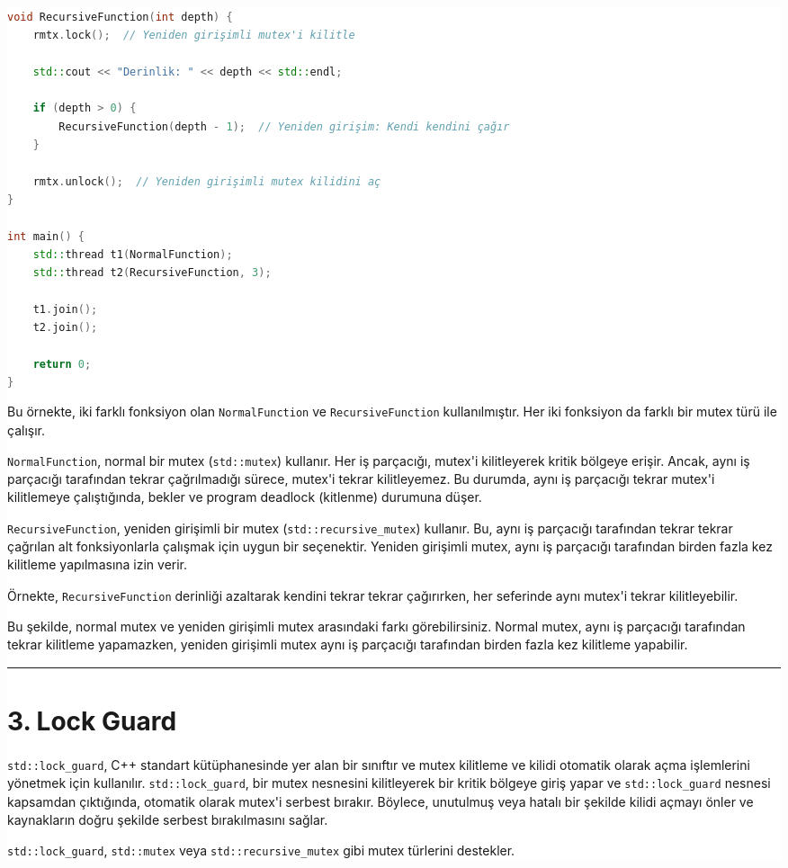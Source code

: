 ```cpp
void RecursiveFunction(int depth) {
    rmtx.lock();  // Yeniden girişimli mutex'i kilitle

    std::cout << "Derinlik: " << depth << std::endl;

    if (depth > 0) {
        RecursiveFunction(depth - 1);  // Yeniden girişim: Kendi kendini çağır
    }

    rmtx.unlock();  // Yeniden girişimli mutex kilidini aç
}

int main() {
    std::thread t1(NormalFunction);
    std::thread t2(RecursiveFunction, 3);

    t1.join();
    t2.join();

    return 0;
}
```

Bu örnekte, iki farklı fonksiyon olan `NormalFunction` ve `RecursiveFunction` kullanılmıştır. Her iki fonksiyon da farklı bir mutex türü ile çalışır.

`NormalFunction`, normal bir mutex (`std::mutex`) kullanır. Her iş parçacığı, mutex'i kilitleyerek kritik bölgeye erişir. Ancak, aynı iş parçacığı tarafından tekrar çağrılmadığı sürece, mutex'i tekrar kilitleyemez. Bu durumda, aynı iş parçacığı tekrar mutex'i kilitlemeye çalıştığında, bekler ve program deadlock (kitlenme) durumuna düşer.

`RecursiveFunction`, yeniden girişimli bir mutex (`std::recursive_mutex`) kullanır. Bu, aynı iş parçacığı tarafından tekrar tekrar çağrılan alt fonksiyonlarla çalışmak için uygun bir seçenektir. Yeniden girişimli mutex, aynı iş parçacığı tarafından birden fazla kez kilitleme yapılmasına izin verir.

Örnekte, `RecursiveFunction` derinliği azaltarak kendini tekrar tekrar çağırırken, her seferinde aynı mutex'i tekrar kilitleyebilir.

Bu şekilde, normal mutex ve yeniden girişimli mutex arasındaki farkı görebilirsiniz. Normal mutex, aynı iş parçacığı tarafından tekrar kilitleme yapamazken, yeniden girişimli mutex aynı iş parçacığı tarafından birden fazla kez kilitleme yapabilir.
___

# 3. Lock Guard

`std::lock_guard`, C++ standart kütüphanesinde yer alan bir sınıftır ve mutex kilitleme ve kilidi otomatik olarak açma işlemlerini yönetmek için kullanılır. `std::lock_guard`, bir mutex nesnesini kilitleyerek bir kritik bölgeye giriş yapar ve `std::lock_guard` nesnesi kapsamdan çıktığında, otomatik olarak mutex'i serbest bırakır. Böylece, unutulmuş veya hatalı bir şekilde kilidi açmayı önler ve kaynakların doğru şekilde serbest bırakılmasını sağlar.

`std::lock_guard`, `std::mutex` veya `std::recursive_mutex` gibi mutex türlerini destekler.
